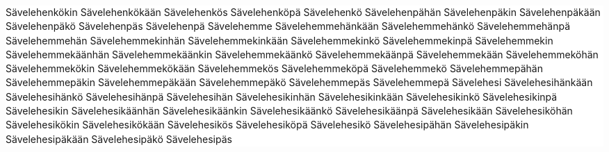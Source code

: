 Sävelehenkökin
Sävelehenkökään
Sävelehenkös
Sävelehenköpä
Sävelehenkö
Sävelehenpähän
Sävelehenpäkin
Sävelehenpäkään
Sävelehenpäkö
Sävelehenpäs
Sävelehenpä
Sävelehemme
Sävelehemmehänkään
Sävelehemmehänkö
Sävelehemmehänpä
Sävelehemmehän
Sävelehemmekinhän
Sävelehemmekinkään
Sävelehemmekinkö
Sävelehemmekinpä
Sävelehemmekin
Sävelehemmekäänhän
Sävelehemmekäänkin
Sävelehemmekäänkö
Sävelehemmekäänpä
Sävelehemmekään
Sävelehemmeköhän
Sävelehemmekökin
Sävelehemmekökään
Sävelehemmekös
Sävelehemmeköpä
Sävelehemmekö
Sävelehemmepähän
Sävelehemmepäkin
Sävelehemmepäkään
Sävelehemmepäkö
Sävelehemmepäs
Sävelehemmepä
Sävelehesi
Sävelehesihänkään
Sävelehesihänkö
Sävelehesihänpä
Sävelehesihän
Sävelehesikinhän
Sävelehesikinkään
Sävelehesikinkö
Sävelehesikinpä
Sävelehesikin
Sävelehesikäänhän
Sävelehesikäänkin
Sävelehesikäänkö
Sävelehesikäänpä
Sävelehesikään
Sävelehesiköhän
Sävelehesikökin
Sävelehesikökään
Sävelehesikös
Sävelehesiköpä
Sävelehesikö
Sävelehesipähän
Sävelehesipäkin
Sävelehesipäkään
Sävelehesipäkö
Sävelehesipäs